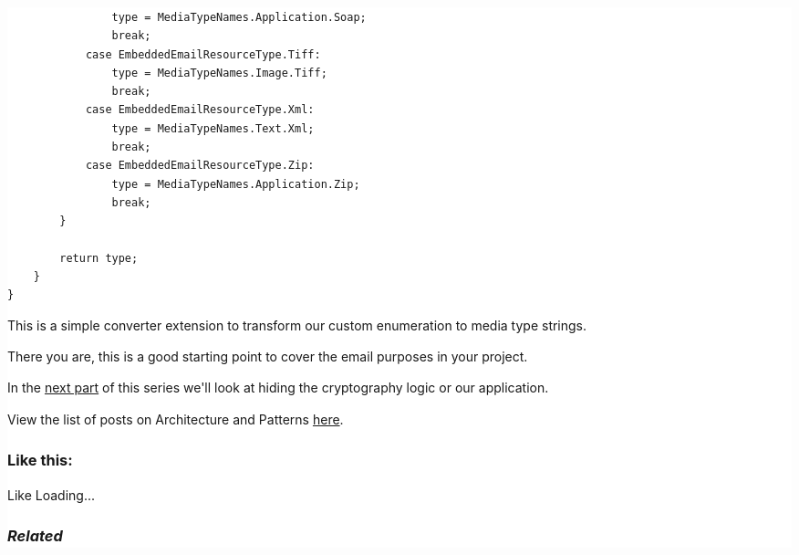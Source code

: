    				type = MediaTypeNames.Application.Soap;
    				break;
    			case EmbeddedEmailResourceType.Tiff:
    				type = MediaTypeNames.Image.Tiff;
    				break;
    			case EmbeddedEmailResourceType.Xml:
    				type = MediaTypeNames.Text.Xml;
    				break;
    			case EmbeddedEmailResourceType.Zip:
    				type = MediaTypeNames.Application.Zip;
    				break;
    		}

    		return type;
    	}
    }


This is a simple converter extension to transform our custom enumeration to media type strings.

There you are, this is a good starting point to cover the email purposes in your project.

In the [next part][7] of this series we'll look at hiding the cryptography logic or our application.

View the list of posts on Architecture and Patterns [here][8].

### Like this:

Like Loading...

### _Related_

[1]: http://dotnetcodr.com/2014/09/18/externalising-dependencies-with-dependency-injection-in-net-part-6-file-system/ "Externalising dependencies with Dependency Injection in .NET part 6: file system"
[2]: http://dotnetcodr.com/emailing/ "Emailing"
[3]: http://dotnetcodr.com/2013/08/12/solid-design-principles-in-net-the-single-responsibility-principle/ "SOLID design principles in .NET: the Single Responsibility Principle"
[4]: http://dotnetcodr.com/2014/09/03/how-to-send-emails-in-net-part-8-adding-images-to-html-contents/ "How to send emails in .NET part 8: adding images to HTML contents"
[5]: http://dotnetcodr.com/2014/03/06/extension-methods-part-1-the-basics/ "Extension methods in C# .NET part 1: the basics"
[6]: http://msdn.microsoft.com/en-us/library/system.net.mime.mediatypenames(v=vs.110).aspx "MediaTypeNames object on MSDN"
[7]: http://dotnetcodr.com/2014/09/25/externalising-dependencies-with-dependency-injection-in-net-part-8-symmetric-cryptography/ "Externalising dependencies with Dependency Injection in .NET part 8: symmetric cryptography"
[8]: http://dotnetcodr.com/architecture-and-patterns/ "Architecture and patterns"
